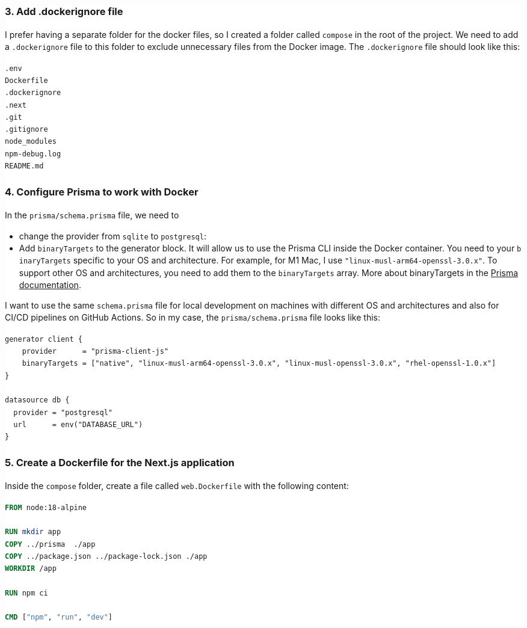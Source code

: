 ### 3. Add .dockerignore file

I prefer having a separate folder for the docker files, so I created a folder called `compose` in the root of the project. We need to add a `.dockerignore` file to this folder to exclude unnecessary files from the Docker image. The `.dockerignore` file should look like this:

```text
.env
Dockerfile
.dockerignore
.next
.git
.gitignore
node_modules
npm-debug.log
README.md
```

### 4. Configure Prisma to work with Docker

In the `prisma/schema.prisma` file, we need to

- change the provider from `sqlite` to `postgresql`:
- Add `binaryTargets` to the generator block. It will allow us to use the Prisma CLI inside the Docker container. You need to your `binaryTargets` specific to your OS and architecture. For example, for M1 Mac, I use `"linux-musl-arm64-openssl-3.0.x"`. To support other OS and architectures, you need to add them to the `binaryTargets` array. More about binaryTargets in the [Prisma documentation](https://www.prisma.io/docs/orm/reference/prisma-schema-reference#binarytargets-options).

I want to use the same `schema.prisma` file for local development on machines with different OS and architectures and also for CI/CD pipelines on GitHub Actions. So in my case, the `prisma/schema.prisma` file looks like this:

```prisma
generator client {
    provider      = "prisma-client-js"
    binaryTargets = ["native", "linux-musl-arm64-openssl-3.0.x", "linux-musl-openssl-3.0.x", "rhel-openssl-1.0.x"]
}

datasource db {
  provider = "postgresql"
  url      = env("DATABASE_URL")
}
```

### 5. Create a Dockerfile for the Next.js application

Inside the `compose` folder, create a file called `web.Dockerfile` with the following content:

```dockerfile
FROM node:18-alpine

RUN mkdir app
COPY ../prisma  ./app
COPY ../package.json ../package-lock.json ./app
WORKDIR /app

RUN npm ci

CMD ["npm", "run", "dev"]
```
